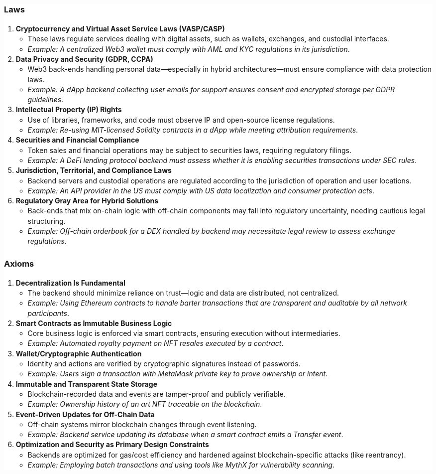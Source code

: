 ### Laws

1. **Cryptocurrency and Virtual Asset Service Laws (VASP/CASP)**
   - These laws regulate services dealing with digital assets, such as wallets, exchanges, and custodial interfaces.
   - *Example: A centralized Web3 wallet must comply with AML and KYC regulations in its jurisdiction*.
2. **Data Privacy and Security (GDPR, CCPA)**
   - Web3 back-ends handling personal data—especially in hybrid architectures—must ensure compliance with data protection laws.
   - *Example: A dApp backend collecting user emails for support ensures consent and encrypted storage per GDPR guidelines*.
3. **Intellectual Property (IP) Rights**
   - Use of libraries, frameworks, and code must observe IP and open-source license regulations.
   - *Example: Re-using MIT-licensed Solidity contracts in a dApp while meeting attribution requirements*.
4. **Securities and Financial Compliance**
   - Token sales and financial operations may be subject to securities laws, requiring regulatory filings.
   - *Example: A DeFi lending protocol backend must assess whether it is enabling securities transactions under SEC rules*.
5. **Jurisdiction, Territorial, and Compliance Laws**
   - Backend servers and custodial operations are regulated according to the jurisdiction of operation and user locations.
   - *Example: An API provider in the US must comply with US data localization and consumer protection acts*.
6. **Regulatory Gray Area for Hybrid Solutions**
   - Back-ends that mix on-chain logic with off-chain components may fall into regulatory uncertainty, needing cautious legal structuring.
   - *Example: Off-chain orderbook for a DEX handled by backend may necessitate legal review to assess exchange regulations*.

### Axioms

1. **Decentralization Is Fundamental**
   - The backend should minimize reliance on trust—logic and data are distributed, not centralized.
   - *Example: Using Ethereum contracts to handle barter transactions that are transparent and auditable by all network participants*.
2. **Smart Contracts as Immutable Business Logic**
   - Core business logic is enforced via smart contracts, ensuring execution without intermediaries.
   - *Example: Automated royalty payment on NFT resales executed by a contract*.
3. **Wallet/Cryptographic Authentication**
   - Identity and actions are verified by cryptographic signatures instead of passwords.
   - *Example: Users sign a transaction with MetaMask private key to prove ownership or intent*.
4. **Immutable and Transparent State Storage**
   - Blockchain-recorded data and events are tamper-proof and publicly verifiable.
   - *Example: Ownership history of an art NFT traceable on the blockchain*.
5. **Event-Driven Updates for Off-Chain Data**
   - Off-chain systems mirror blockchain changes through event listening.
   - *Example: Backend service updating its database when a smart contract emits a Transfer event*.
6. **Optimization and Security as Primary Design Constraints**
   - Backends are optimized for gas/cost efficiency and hardened against blockchain-specific attacks (like reentrancy).
   - *Example: Employing batch transactions and using tools like MythX for vulnerability scanning*.
